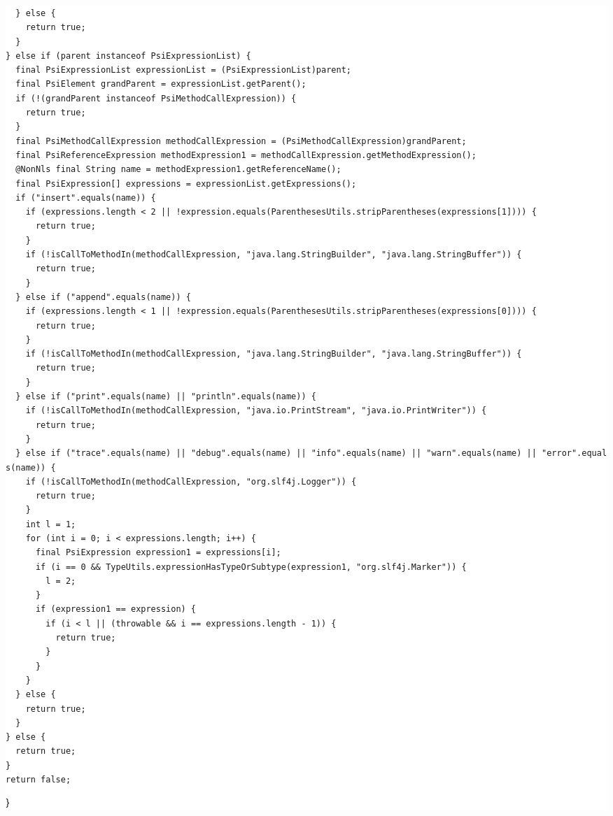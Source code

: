       } else {
        return true;
      }
    } else if (parent instanceof PsiExpressionList) {
      final PsiExpressionList expressionList = (PsiExpressionList)parent;
      final PsiElement grandParent = expressionList.getParent();
      if (!(grandParent instanceof PsiMethodCallExpression)) {
        return true;
      }
      final PsiMethodCallExpression methodCallExpression = (PsiMethodCallExpression)grandParent;
      final PsiReferenceExpression methodExpression1 = methodCallExpression.getMethodExpression();
      @NonNls final String name = methodExpression1.getReferenceName();
      final PsiExpression[] expressions = expressionList.getExpressions();
      if ("insert".equals(name)) {
        if (expressions.length < 2 || !expression.equals(ParenthesesUtils.stripParentheses(expressions[1]))) {
          return true;
        }
        if (!isCallToMethodIn(methodCallExpression, "java.lang.StringBuilder", "java.lang.StringBuffer")) {
          return true;
        }
      } else if ("append".equals(name)) {
        if (expressions.length < 1 || !expression.equals(ParenthesesUtils.stripParentheses(expressions[0]))) {
          return true;
        }
        if (!isCallToMethodIn(methodCallExpression, "java.lang.StringBuilder", "java.lang.StringBuffer")) {
          return true;
        }
      } else if ("print".equals(name) || "println".equals(name)) {
        if (!isCallToMethodIn(methodCallExpression, "java.io.PrintStream", "java.io.PrintWriter")) {
          return true;
        }
      } else if ("trace".equals(name) || "debug".equals(name) || "info".equals(name) || "warn".equals(name) || "error".equals(name)) {
        if (!isCallToMethodIn(methodCallExpression, "org.slf4j.Logger")) {
          return true;
        }
        int l = 1;
        for (int i = 0; i < expressions.length; i++) {
          final PsiExpression expression1 = expressions[i];
          if (i == 0 && TypeUtils.expressionHasTypeOrSubtype(expression1, "org.slf4j.Marker")) {
            l = 2;
          }
          if (expression1 == expression) {
            if (i < l || (throwable && i == expressions.length - 1)) {
              return true;
            }
          }
        }
      } else {
        return true;
      }
    } else {
      return true;
    }
    return false;
  }
